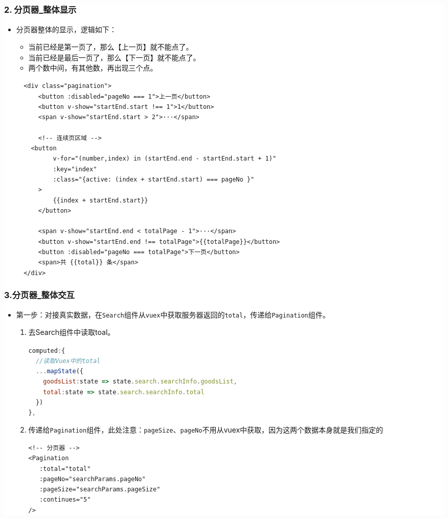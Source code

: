 
### 2. 分页器_整体显示

- 分页器整体的显示，逻辑如下：

  - 当前已经是第一页了，那么【上一页】就不能点了。
  - 当前已经是最后一页了，那么【下一页】就不能点了。
  - 两个数中间，有其他数，再出现三个点。

  ```vue
  	<div class="pagination">
  		<button :disabled="pageNo === 1">上一页</button>
  		<button v-show="startEnd.start !== 1">1</button>
  		<span v-show="startEnd.start > 2">···</span> 
      
  		<!-- 连续页区域 -->
      <button 
  			v-for="(number,index) in (startEnd.end - startEnd.start + 1)" 
  			:key="index" 
  			:class="{active: (index + startEnd.start) === pageNo }"
  		>
  			{{index + startEnd.start}}
  		</button>
  	
  		<span v-show="startEnd.end < totalPage - 1">···</span>
  		<button v-show="startEnd.end !== totalPage">{{totalPage}}</button>
  		<button :disabled="pageNo === totalPage">下一页</button>
  		<span>共 {{total}} 条</span> 
    </div>
  ```

### 3.分页器_整体交互

- 第一步：对接真实数据，在`Search`组件从`vuex`中获取服务器返回的`total`，传递给`Pagination`组件。

  1. 去Search组件中读取toal。

     ```js
     computed:{
       //读取Vuex中的total
       ...mapState({
         goodsList:state => state.search.searchInfo.goodsList,
         total:state => state.search.searchInfo.total
       })
     },
     ```

  2. 传递给`Pagination`组件，此处注意：`pageSize`、`pageNo`不用从vuex中获取，因为这两个数据本身就是我们指定的

     ```vue
     <!-- 分页器 -->
     <Pagination 
     	:total="total" 
     	:pageNo="searchParams.pageNo" 
     	:pageSize="searchParams.pageSize" 
     	:continues="5"
     />
     ```
